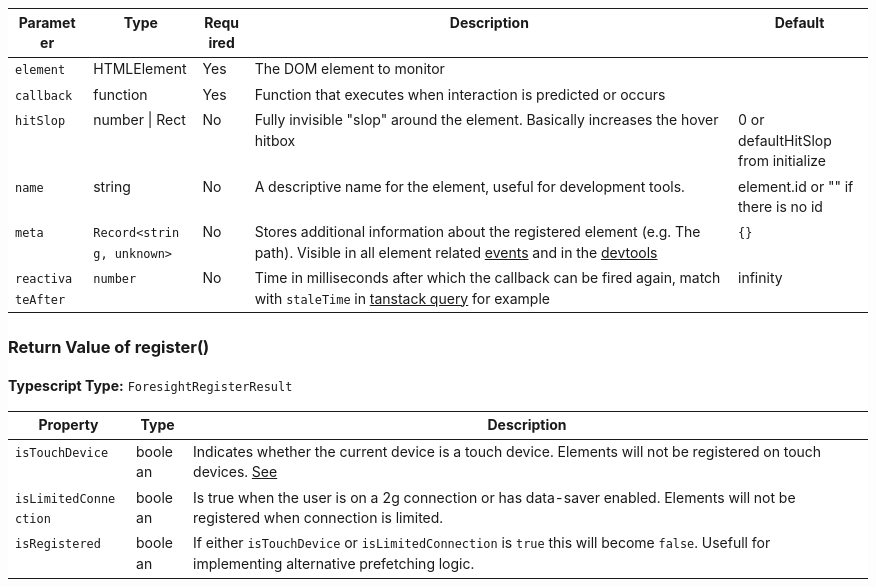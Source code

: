 | Parameter         | Type                      | Required | Description                                                                                                                                                                                                      | Default                             |
| ----------------- | ------------------------- | -------- | ---------------------------------------------------------------------------------------------------------------------------------------------------------------------------------------------------------------- | ----------------------------------- |
| `element`         | HTMLElement               | Yes      | The DOM element to monitor                                                                                                                                                                                       |                                     |
| `callback`        | function                  | Yes      | Function that executes when interaction is predicted or occurs                                                                                                                                                   |                                     |
| `hitSlop`         | number \| Rect            | No       | Fully invisible "slop" around the element. Basically increases the hover hitbox                                                                                                                                  | 0 or defaultHitSlop from initialize |
| `name`            | string                    | No       | A descriptive name for the element, useful for development tools.                                                                                                                                                | element.id or "" if there is no id  |
| `meta`            | `Record<string, unknown>` | No       | Stores additional information about the registered element (e.g. The path). Visible in all element related [events](/docs/getting_started/events) and in the [devtools](/docs/getting_started/development_tools) | `{}`                                |
| `reactivateAfter` | `number`                  | No       | Time in milliseconds after which the callback can be fired again, match with `staleTime` in [tanstack query](https://tanstack.com/query/latest) for example                                                      | infinity                            |

### Return Value of register()

**Typescript Type:** `ForesightRegisterResult`

| Property              | Type    | Description                                                                                                                                                                           |
| --------------------- | ------- | ------------------------------------------------------------------------------------------------------------------------------------------------------------------------------------- |
| `isTouchDevice`       | boolean | Indicates whether the current device is a touch device. Elements will not be registered on touch devices. [See](/docs/getting_started/#what-about-touch-devices-and-slow-connections) |
| `isLimitedConnection` | boolean | Is true when the user is on a 2g connection or has data-saver enabled. Elements will not be registered when connection is limited.                                                    |
| `isRegistered`        | boolean | If either `isTouchDevice` or `isLimitedConnection` is `true` this will become `false`. Usefull for implementing alternative prefetching logic.                                        |
